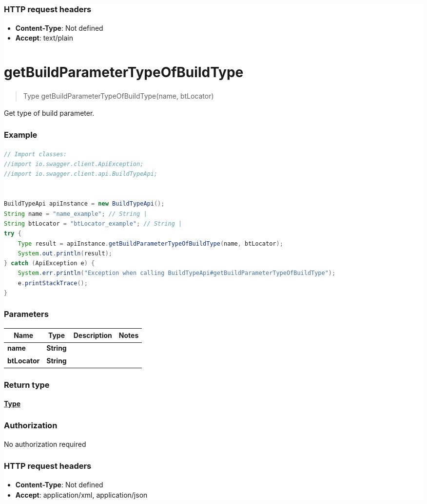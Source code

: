 ### HTTP request headers

 - **Content-Type**: Not defined
 - **Accept**: text/plain

<a name="getBuildParameterTypeOfBuildType"></a>
# **getBuildParameterTypeOfBuildType**
> Type getBuildParameterTypeOfBuildType(name, btLocator)

Get type of build parameter.



### Example
```java
// Import classes:
//import io.swagger.client.ApiException;
//import io.swagger.client.api.BuildTypeApi;


BuildTypeApi apiInstance = new BuildTypeApi();
String name = "name_example"; // String | 
String btLocator = "btLocator_example"; // String | 
try {
    Type result = apiInstance.getBuildParameterTypeOfBuildType(name, btLocator);
    System.out.println(result);
} catch (ApiException e) {
    System.err.println("Exception when calling BuildTypeApi#getBuildParameterTypeOfBuildType");
    e.printStackTrace();
}
```

### Parameters

Name | Type | Description  | Notes
------------- | ------------- | ------------- | -------------
 **name** | **String**|  |
 **btLocator** | **String**|  |

### Return type

[**Type**](Type.md)

### Authorization

No authorization required

### HTTP request headers

 - **Content-Type**: Not defined
 - **Accept**: application/xml, application/json
